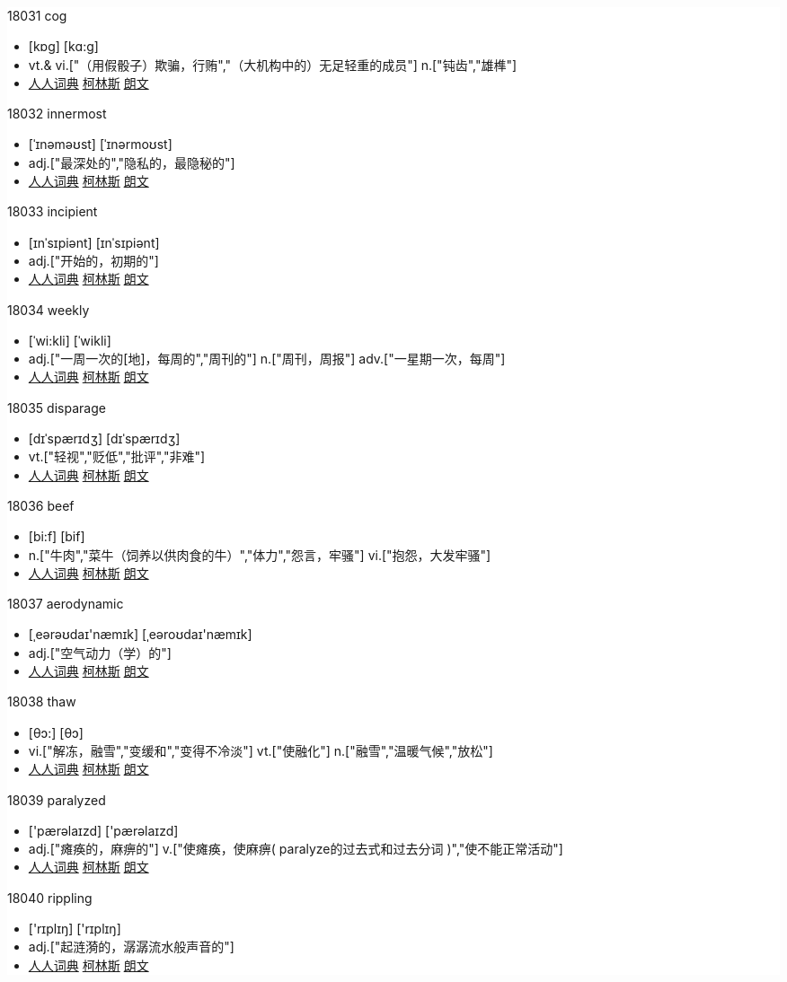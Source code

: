 18031 cog 
- [kɒg]  [kɑ:g] 
- vt.& vi.["（用假骰子）欺骗，行贿","（大机构中的）无足轻重的成员"]  n.["钝齿","雄榫"]   
- [人人词典](https://www.91dict.com/words?w=cog) [柯林斯](https://www.collinsdictionary.com/zh/dictionary/english/cog) [朗文](https://www.ldoceonline.com/dictionary/cog) 

18032 innermost 
- [ˈɪnəməʊst]  [ˈɪnərmoʊst] 
- adj.["最深处的","隐私的，最隐秘的"]   
- [人人词典](https://www.91dict.com/words?w=innermost) [柯林斯](https://www.collinsdictionary.com/zh/dictionary/english/innermost) [朗文](https://www.ldoceonline.com/dictionary/innermost) 

18033 incipient 
- [ɪnˈsɪpiənt]  [ɪnˈsɪpiənt] 
- adj.["开始的，初期的"]   
- [人人词典](https://www.91dict.com/words?w=incipient) [柯林斯](https://www.collinsdictionary.com/zh/dictionary/english/incipient) [朗文](https://www.ldoceonline.com/dictionary/incipient) 

18034 weekly 
- [ˈwi:kli]  [ˈwikli] 
- adj.["一周一次的[地]，每周的","周刊的"]  n.["周刊，周报"]  adv.["一星期一次，每周"]   
- [人人词典](https://www.91dict.com/words?w=weekly) [柯林斯](https://www.collinsdictionary.com/zh/dictionary/english/weekly) [朗文](https://www.ldoceonline.com/dictionary/weekly) 

18035 disparage 
- [dɪˈspærɪdʒ]  [dɪˈspærɪdʒ] 
- vt.["轻视","贬低","批评","非难"]   
- [人人词典](https://www.91dict.com/words?w=disparage) [柯林斯](https://www.collinsdictionary.com/zh/dictionary/english/disparage) [朗文](https://www.ldoceonline.com/dictionary/disparage) 

18036 beef 
- [bi:f]  [bif] 
- n.["牛肉","菜牛（饲养以供肉食的牛）","体力","怨言，牢骚"]  vi.["抱怨，大发牢骚"]   
- [人人词典](https://www.91dict.com/words?w=beef) [柯林斯](https://www.collinsdictionary.com/zh/dictionary/english/beef) [朗文](https://www.ldoceonline.com/dictionary/beef) 

18037 aerodynamic 
- [ˌeərəʊdaɪ'næmɪk]  [ˌeəroʊdaɪ'næmɪk] 
- adj.["空气动力（学）的"]   
- [人人词典](https://www.91dict.com/words?w=aerodynamic) [柯林斯](https://www.collinsdictionary.com/zh/dictionary/english/aerodynamic) [朗文](https://www.ldoceonline.com/dictionary/aerodynamic) 

18038 thaw 
- [θɔ:]  [θɔ] 
- vi.["解冻，融雪","变缓和","变得不冷淡"]  vt.["使融化"]  n.["融雪","温暖气候","放松"]   
- [人人词典](https://www.91dict.com/words?w=thaw) [柯林斯](https://www.collinsdictionary.com/zh/dictionary/english/thaw) [朗文](https://www.ldoceonline.com/dictionary/thaw) 

18039 paralyzed 
- ['pærəlaɪzd]  ['pærəlaɪzd] 
- adj.["瘫痪的，麻痹的"]  v.["使瘫痪，使麻痹( paralyze的过去式和过去分词 )","使不能正常活动"]   
- [人人词典](https://www.91dict.com/words?w=paralyzed) [柯林斯](https://www.collinsdictionary.com/zh/dictionary/english/paralyzed) [朗文](https://www.ldoceonline.com/dictionary/paralyzed) 

18040 rippling 
- ['rɪplɪŋ]  ['rɪplɪŋ] 
- adj.["起涟漪的，潺潺流水般声音的"]   
- [人人词典](https://www.91dict.com/words?w=rippling) [柯林斯](https://www.collinsdictionary.com/zh/dictionary/english/rippling) [朗文](https://www.ldoceonline.com/dictionary/rippling) 

